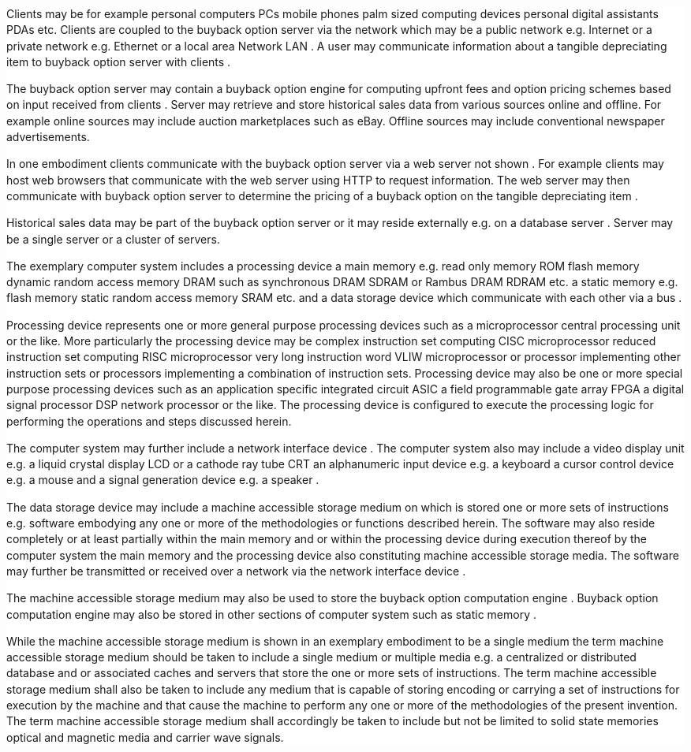 Clients may be for example personal computers PCs mobile phones palm sized computing devices personal digital assistants PDAs etc. Clients are coupled to the buyback option server via the network which may be a public network e.g. Internet or a private network e.g. Ethernet or a local area Network LAN . A user may communicate information about a tangible depreciating item to buyback option server with clients .

The buyback option server may contain a buyback option engine for computing upfront fees and option pricing schemes based on input received from clients . Server may retrieve and store historical sales data from various sources online and offline. For example online sources may include auction marketplaces such as eBay. Offline sources may include conventional newspaper advertisements.

In one embodiment clients communicate with the buyback option server via a web server not shown . For example clients may host web browsers that communicate with the web server using HTTP to request information. The web server may then communicate with buyback option server to determine the pricing of a buyback option on the tangible depreciating item .

Historical sales data may be part of the buyback option server or it may reside externally e.g. on a database server . Server may be a single server or a cluster of servers.

The exemplary computer system includes a processing device a main memory e.g. read only memory ROM flash memory dynamic random access memory DRAM such as synchronous DRAM SDRAM or Rambus DRAM RDRAM etc. a static memory e.g. flash memory static random access memory SRAM etc. and a data storage device which communicate with each other via a bus .

Processing device represents one or more general purpose processing devices such as a microprocessor central processing unit or the like. More particularly the processing device may be complex instruction set computing CISC microprocessor reduced instruction set computing RISC microprocessor very long instruction word VLIW microprocessor or processor implementing other instruction sets or processors implementing a combination of instruction sets. Processing device may also be one or more special purpose processing devices such as an application specific integrated circuit ASIC a field programmable gate array FPGA a digital signal processor DSP network processor or the like. The processing device is configured to execute the processing logic for performing the operations and steps discussed herein.

The computer system may further include a network interface device . The computer system also may include a video display unit e.g. a liquid crystal display LCD or a cathode ray tube CRT an alphanumeric input device e.g. a keyboard a cursor control device e.g. a mouse and a signal generation device e.g. a speaker .

The data storage device may include a machine accessible storage medium on which is stored one or more sets of instructions e.g. software embodying any one or more of the methodologies or functions described herein. The software may also reside completely or at least partially within the main memory and or within the processing device during execution thereof by the computer system the main memory and the processing device also constituting machine accessible storage media. The software may further be transmitted or received over a network via the network interface device .

The machine accessible storage medium may also be used to store the buyback option computation engine . Buyback option computation engine may also be stored in other sections of computer system such as static memory .

While the machine accessible storage medium is shown in an exemplary embodiment to be a single medium the term machine accessible storage medium should be taken to include a single medium or multiple media e.g. a centralized or distributed database and or associated caches and servers that store the one or more sets of instructions. The term machine accessible storage medium shall also be taken to include any medium that is capable of storing encoding or carrying a set of instructions for execution by the machine and that cause the machine to perform any one or more of the methodologies of the present invention. The term machine accessible storage medium shall accordingly be taken to include but not be limited to solid state memories optical and magnetic media and carrier wave signals.
